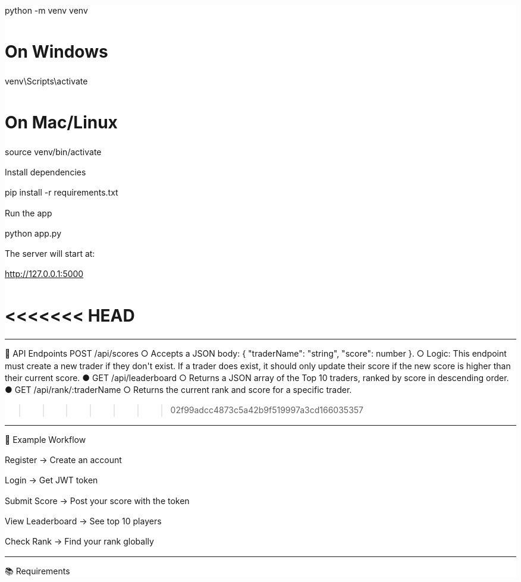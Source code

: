 python -m venv venv
# On Windows
venv\Scripts\activate
# On Mac/Linux
source venv/bin/activate


Install dependencies

pip install -r requirements.txt


Run the app

python app.py


The server will start at:

http://127.0.0.1:5000

<<<<<<< HEAD
=======
---------------------------------------------------------------------

🔑 API Endpoints
POST /api/scores
○ Accepts a JSON body: { "traderName": "string", "score":
number }.
○ Logic: This endpoint must create a new trader if they don't
exist. If a trader does exist, it should only update their
score if the new score is higher than their current score.
● GET /api/leaderboard
○ Returns a JSON array of the Top 10 traders, ranked by
score in descending order.
● GET /api/rank/:traderName
○ Returns the current rank and score for a specific trader.
>>>>>>> 02f99adcc4873c5a42b9f519997a3cd166035357
---------------------------------------------------------------------

📝 Example Workflow

Register → Create an account

Login → Get JWT token

Submit Score → Post your score with the token

View Leaderboard → See top 10 players

Check Rank → Find your rank globally

--------------------------------------------------------------------

📚 Requirements
